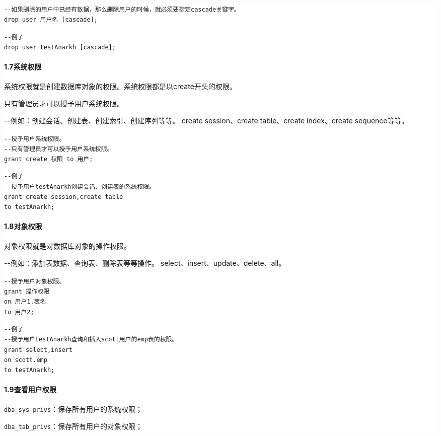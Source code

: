 ```plsql
--如果删除的用户中已经有数据，那么删除用户的时候，就必须要指定cascade关键字。
drop user 用户名 [cascade];
```

```plsql
--例子
drop user testAnarkh [cascade];
```

#### 1.7系统权限

系统权限就是创建数据库对象的权限。系统权限都是以create开头的权限。

只有管理员才可以授予用户系统权限。

--例如：创建会话、创建表、创建索引、创建序列等等。
create session、create table、create index、create sequence等等。

```plsql
--授予用户系统权限。
--只有管理员才可以授予用户系统权限。
grant create 权限 to 用户;
```

```plsql
--例子
--授予用户testAnarkh创建会话、创建表的系统权限。
grant create session,create table 
to testAnarkh;
```

#### 1.8对象权限

对象权限就是对数据库对象的操作权限。

--例如：添加表数据、查询表、删除表等等操作。
select、insert、update、delete、all。

```plsql
--授予用户对象权限。 
grant 操作权限 
on 用户1.表名
to 用户2;
```

```plsql
--例子
--授予用户testAnarkh查询和插入scott用户的emp表的权限。
grant select,insert
on scott.emp
to testAnarkh;
```

#### 1.9查看用户权限

`dba_sys_privs`：保存所有用户的系统权限；

`dba_tab_privs`：保存所有用户的对象权限；
